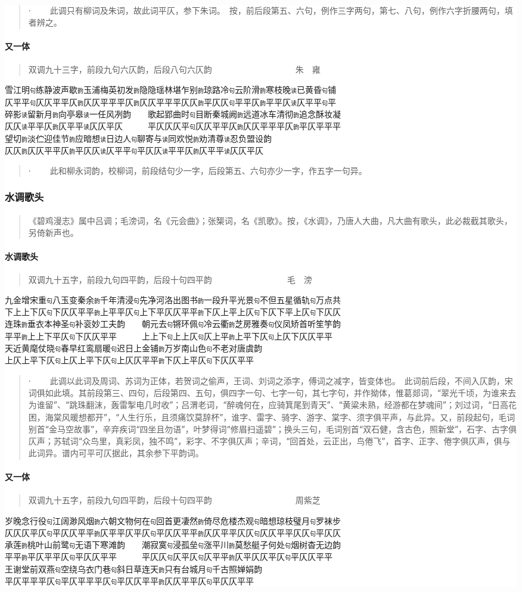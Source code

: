 
> ·   　　此调只有柳词及朱词，故此词平仄，参下朱词。　按，前后段第五、六句，例作三字两句，第七、八句，例作六字折腰两句，填者辨之。 

#### 又一体　
> 双调九十三字，前段九句六仄韵，后段八句六仄韵　　　　　　　　　　朱　雍

雪江明<font size=1>句</font>练静波声歇<font size=1>韵</font>玉浦梅英初发<font size=1>韵</font>隐隐瑶林堪乍别<font size=1>韵</font>琼路冷<font size=1>句</font>云阶滑<font size=1>韵</font>寒枝晚<font size=1>读</font>已黄昏<font size=1>句</font>铺    
仄平平<font size=1>句</font>仄仄平平仄<font size=1>韵</font>仄仄平平平仄<font size=1>韵</font>仄仄平平平仄仄<font size=1>韵</font>平仄仄<font size=1>句</font>平平仄<font size=1>韵</font>平平仄<font size=1>读</font>仄平平<font size=1>句</font>平    
碎影<font size=1>读</font>留新月<font size=1>韵</font>向亭皋<font size=1>读</font>一任风冽韵　　歌起郢曲时<font size=1>句</font>目断秦城阙<font size=1>韵</font>远道冰车清彻<font size=1>韵</font>追念酥妆凝  
仄仄<font size=1>读</font>平平仄<font size=1>韵</font>仄平平<font size=1>读</font>仄仄平仄　　　平仄仄仄平<font size=1>句</font>仄仄平平仄<font size=1>韵</font>仄仄平平平仄<font size=1>韵</font>平仄平平平  
望切<font size=1>韵</font>淡伫迎佳节<font size=1>韵</font>应暗想<font size=1>读</font>日边人<font size=1>句</font>聊寄与<font size=1>读</font>同欢悦<font size=1>韵</font>劝清尊<font size=1>读</font>忍负盟设韵  
仄仄<font size=1>韵</font>仄仄平平仄<font size=1>韵</font>平仄仄<font size=1>读</font>仄平平<font size=1>句</font>平仄仄<font size=1>读</font>平平仄<font size=1>韵</font>仄平平<font size=1>读</font>仄仄平仄  

> ·   　　此和柳永词韵，校柳词，前段结句少一字，后段第五、六句亦少一字，作五字一句异。 
　
### 水调歌头　　

> 《碧鸡漫志》属中吕调；毛滂词，名《元会曲》；张榘词，名《凯歌》。按，《水调》，乃唐人大曲，凡大曲有歌头，此必裁截其歌头，另倚新声也。

#### 水调歌头　
> 双调九十五字，前段九句四平韵，后段十句四平韵　　　　　　　　　毛　滂

九金增宋重<font size=1>句</font>八玉变秦余<font size=1>韵</font>千年清浸<font size=1>句</font>先净河洛出图书<font size=1>韵</font>一段升平光景<font size=1>句</font>不但五星循轨<font size=1>句</font>万点共    
下上上下仄<font size=1>句</font>下仄仄平平<font size=1>韵</font>上平平仄<font size=1>句</font>上下平仄仄平平<font size=1>韵</font>下仄上平上仄<font size=1>句</font>下仄下平上仄<font size=1>句</font>下仄仄    
连珠<font size=1>韵</font>垂衣本神圣<font size=1>句</font>补衮妙工夫韵　　朝元去<font size=1>句</font>锵环佩<font size=1>句</font>冷云衢<font size=1>韵</font>芝房雅奏<font size=1>句</font>仪凤矫首听笙竽韵    
平平<font size=1>韵</font>上上下平仄<font size=1>句</font>下仄仄平平　　　上上下<font size=1>句</font>上上仄<font size=1>句</font>仄上平<font size=1>韵</font>上平下仄<font size=1>句</font>上仄下仄仄平平    
天近黄麾仗晓<font size=1>句</font>春早红鸾扇暖<font size=1>句</font>迟日上金铺<font size=1>韵</font>万岁南山色<font size=1>句</font>不老对唐虞韵  
上仄上平下仄<font size=1>句</font>上仄上平下仄<font size=1>句</font>上仄仄平平<font size=1>韵</font>下仄上平仄<font size=1>句</font>下仄仄平平  

> ·   　　此调以此词及周词、苏词为正体，若贺词之偷声，王词、刘词之添字，傅词之减字，皆变体也。　此词前后段，不间入仄韵，宋词俱如此填。其前段第三、四句，后段第四、五句，俱四字一句、七字一句，其七字句，并作拗体，惟葛郯词，“翠光千顷，为谁来去为谁留”、“跳珠翻沫，轰雷掣电几时收”；吕渭老词，“醉魂何在，应骑箕尾到青天”、“黄粱未熟，经游都在梦魂间”；刘过词，“日高花困，海棠风暖想都开”，“人生行乐，且须痛饮莫辞杯”，谁字、雷字、骑字、游字、棠字、须字俱平声，与此异。又，前段起句，毛词别首“金马空故事”，辛弃疾词“四坐且勿语”，叶梦得词“修眉扫遥碧”；换头三句，毛词别首“双石健，含古色，照新堂”，石字、古字俱仄声；苏轼词“众鸟里，真彩凤，独不鸣”，彩字、不字俱仄声；辛词，“回首处，云正出，鸟倦飞”，首字、正字、倦字俱仄声，俱与此词异。谱内可平可仄据此，其余参下平韵词。 

#### 又一体　
> 双调九十五字，前段九句四平韵，后段十句四平韵　　　　　　　　　　周紫芝

岁晚念行役<font size=1>句</font>江阔渺风烟<font size=1>韵</font>六朝文物何在<font size=1>句</font>回首更凄然<font size=1>韵</font>倚尽危楼杰观<font size=1>句</font>暗想琼枝璧月<font size=1>句</font>罗袜步    
仄仄仄平仄<font size=1>句</font>平仄仄平平<font size=1>韵</font>仄平平仄平仄<font size=1>句</font>平仄仄平平<font size=1>韵</font>仄仄平平仄仄<font size=1>句</font>仄仄平平仄仄<font size=1>句</font>平仄仄    
承莲<font size=1>韵</font>桃叶山前鹭<font size=1>句</font>无语下寒滩韵　　潮寂寞<font size=1>句</font>浸孤垒<font size=1>句</font>涨平川<font size=1>韵</font>莫愁艇子何处<font size=1>句</font>烟树杳无边韵    
平平<font size=1>韵</font>平仄平平仄<font size=1>句</font>平仄仄平平　　　平仄仄<font size=1>句</font>仄平仄<font size=1>句</font>仄平平<font size=1>韵</font>仄平仄仄平仄<font size=1>句</font>平仄仄平平    
王谢堂前双燕<font size=1>句</font>空绕乌衣门巷<font size=1>句</font>斜日草连天<font size=1>韵</font>只有台城月<font size=1>句</font>千古照婵娟韵  
平仄平平平仄<font size=1>句</font>平仄平平平仄<font size=1>句</font>平仄仄平平<font size=1>韵</font>仄仄平平仄<font size=1>句</font>平仄仄平平  
